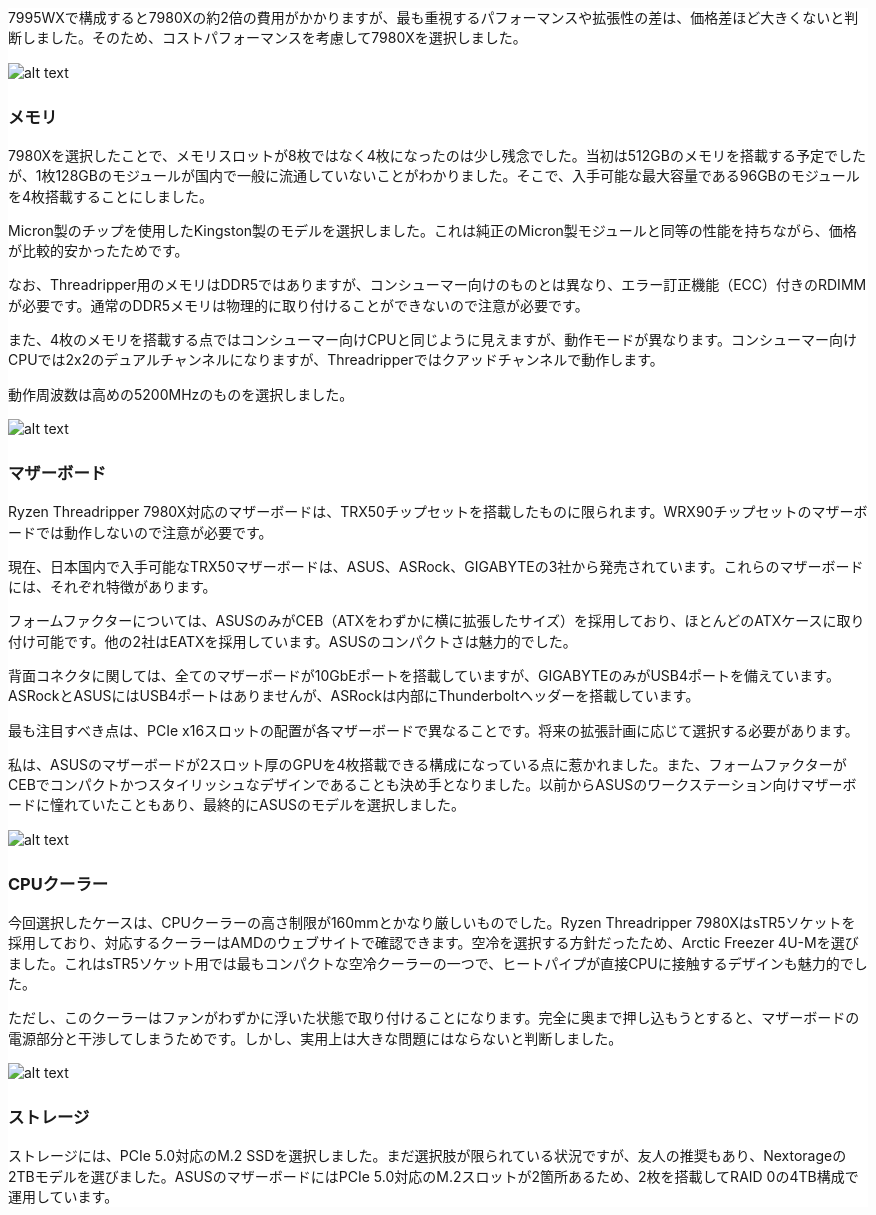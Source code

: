 7995WXで構成すると7980Xの約2倍の費用がかかりますが、最も重視するパフォーマンスや拡張性の差は、価格差ほど大きくないと判断しました。そのため、コストパフォーマンスを考慮して7980Xを選択しました。

![alt text](./workstation-2024/DSC01617_1.jpg)

### メモリ

7980Xを選択したことで、メモリスロットが8枚ではなく4枚になったのは少し残念でした。当初は512GBのメモリを搭載する予定でしたが、1枚128GBのモジュールが国内で一般に流通していないことがわかりました。そこで、入手可能な最大容量である96GBのモジュールを4枚搭載することにしました。

Micron製のチップを使用したKingston製のモデルを選択しました。これは純正のMicron製モジュールと同等の性能を持ちながら、価格が比較的安かったためです。

なお、Threadripper用のメモリはDDR5ではありますが、コンシューマー向けのものとは異なり、エラー訂正機能（ECC）付きのRDIMMが必要です。通常のDDR5メモリは物理的に取り付けることができないので注意が必要です。

また、4枚のメモリを搭載する点ではコンシューマー向けCPUと同じように見えますが、動作モードが異なります。コンシューマー向けCPUでは2x2のデュアルチャンネルになりますが、Threadripperではクアッドチャンネルで動作します。

動作周波数は高めの5200MHzのものを選択しました。

![alt text](./workstation-2024/DSC01627_1.jpg)

### マザーボード

Ryzen Threadripper 7980X対応のマザーボードは、TRX50チップセットを搭載したものに限られます。WRX90チップセットのマザーボードでは動作しないので注意が必要です。

現在、日本国内で入手可能なTRX50マザーボードは、ASUS、ASRock、GIGABYTEの3社から発売されています。これらのマザーボードには、それぞれ特徴があります。

フォームファクターについては、ASUSのみがCEB（ATXをわずかに横に拡張したサイズ）を採用しており、ほとんどのATXケースに取り付け可能です。他の2社はEATXを採用しています。ASUSのコンパクトさは魅力的でした。

背面コネクタに関しては、全てのマザーボードが10GbEポートを搭載していますが、GIGABYTEのみがUSB4ポートを備えています。ASRockとASUSにはUSB4ポートはありませんが、ASRockは内部にThunderboltヘッダーを搭載しています。

最も注目すべき点は、PCIe x16スロットの配置が各マザーボードで異なることです。将来の拡張計画に応じて選択する必要があります。

私は、ASUSのマザーボードが2スロット厚のGPUを4枚搭載できる構成になっている点に惹かれました。また、フォームファクターがCEBでコンパクトかつスタイリッシュなデザインであることも決め手となりました。以前からASUSのワークステーション向けマザーボードに憧れていたこともあり、最終的にASUSのモデルを選択しました。

![alt text](./workstation-2024/DSC01621_1.jpg)

### CPUクーラー

今回選択したケースは、CPUクーラーの高さ制限が160mmとかなり厳しいものでした。Ryzen Threadripper 7980XはsTR5ソケットを採用しており、対応するクーラーはAMDのウェブサイトで確認できます。空冷を選択する方針だったため、Arctic Freezer 4U-Mを選びました。これはsTR5ソケット用では最もコンパクトな空冷クーラーの一つで、ヒートパイプが直接CPUに接触するデザインも魅力的でした。

ただし、このクーラーはファンがわずかに浮いた状態で取り付けることになります。完全に奥まで押し込もうとすると、マザーボードの電源部分と干渉してしまうためです。しかし、実用上は大きな問題にはならないと判断しました。

![alt text](./workstation-2024/image%20copy%202.png)

### ストレージ

ストレージには、PCIe 5.0対応のM.2 SSDを選択しました。まだ選択肢が限られている状況ですが、友人の推奨もあり、Nextorageの2TBモデルを選びました。ASUSのマザーボードにはPCIe 5.0対応のM.2スロットが2箇所あるため、2枚を搭載してRAID 0の4TB構成で運用しています。
